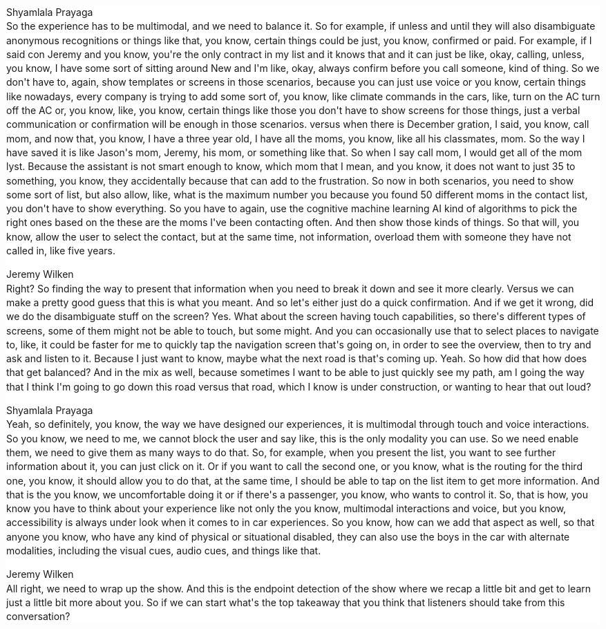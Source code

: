 Shyamlala Prayaga  
So the experience has to be multimodal, and we need to balance it. So for example, if unless and until they will also disambiguate anonymous recognitions or things like that, you know, certain things could be just, you know, confirmed or paid. For example, if I said con Jeremy and you know, you're the only contract in my list and it knows that and it can just be like, okay, calling, unless, you know, I have some sort of sitting around New and I'm like, okay, always confirm before you call someone, kind of thing. So we don't have to, again, show templates or screens in those scenarios, because you can just use voice or you know, certain things like nowadays, every company is trying to add some sort of, you know, like climate commands in the cars, like, turn on the AC turn off the AC or, you know, like, you know, certain things like those you don't have to show screens for those things, just a verbal communication or confirmation will be enough in those scenarios. versus when there is December gration, I said, you know, call mom, and now that, you know, I have a three year old, I have all the moms, you know, like all his classmates, mom. So the way I have saved it is like Jason's mom, Jeremy, his mom, or something like that. So when I say call mom, I would get all of the mom lyst. Because the assistant is not smart enough to know, which mom that I mean, and you know, it does not want to just 35 to something, you know, they accidentally because that can add to the frustration. So now in both scenarios, you need to show some sort of list, but also allow, like, what is the maximum number you because you found 50 different moms in the contact list, you don't have to show everything. So you have to again, use the cognitive machine learning AI kind of algorithms to pick the right ones based on the these are the moms I've been contacting often. And then show those kinds of things. So that will, you know, allow the user to select the contact, but at the same time, not information, overload them with someone they have not called in, like five years.

Jeremy Wilken  
Right? So finding the way to present that information when you need to break it down and see it more clearly. Versus we can make a pretty good guess that this is what you meant. And so let's either just do a quick confirmation. And if we get it wrong, did we do the disambiguate stuff on the screen? Yes. What about the screen having touch capabilities, so there's different types of screens, some of them might not be able to touch, but some might. And you can occasionally use that to select places to navigate to, like, it could be faster for me to quickly tap the navigation screen that's going on, in order to see the overview, then to try and ask and listen to it. Because I just want to know, maybe what the next road is that's coming up. Yeah. So how did that how does that get balanced? And in the mix as well, because sometimes I want to be able to just quickly see my path, am I going the way that I think I'm going to go down this road versus that road, which I know is under construction, or wanting to hear that out loud?

Shyamlala Prayaga  
Yeah, so definitely, you know, the way we have designed our experiences, it is multimodal through touch and voice interactions. So you know, we need to me, we cannot block the user and say like, this is the only modality you can use. So we need enable them, we need to give them as many ways to do that. So, for example, when you present the list, you want to see further information about it, you can just click on it. Or if you want to call the second one, or you know, what is the routing for the third one, you know, it should allow you to do that, at the same time, I should be able to tap on the list item to get more information. And that is the you know, we uncomfortable doing it or if there's a passenger, you know, who wants to control it. So, that is how, you know you have to think about your experience like not only the you know, multimodal interactions and voice, but you know, accessibility is always under look when it comes to in car experiences. So you know, how can we add that aspect as well, so that anyone you know, who have any kind of physical or situational disabled, they can also use the boys in the car with alternate modalities, including the visual cues, audio cues, and things like that.

Jeremy Wilken  
All right, we need to wrap up the show. And this is the endpoint detection of the show where we recap a little bit and get to learn just a little bit more about you. So if we can start what's the top takeaway that you think that listeners should take from this conversation?
